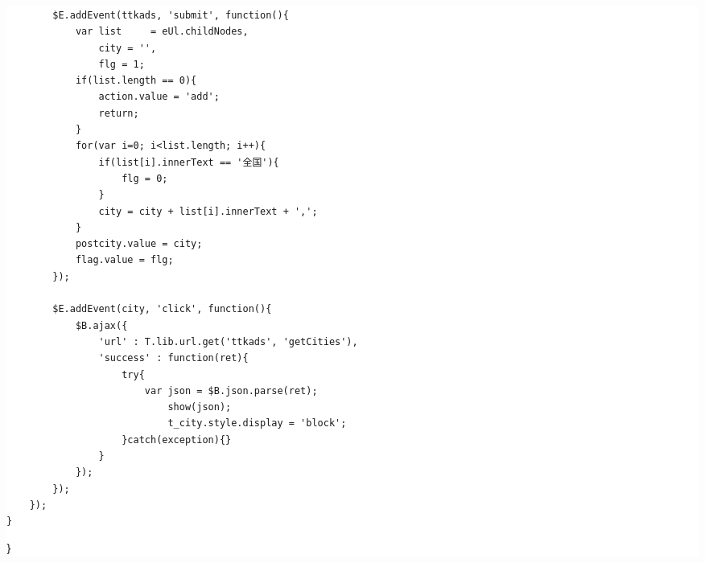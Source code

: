 			$E.addEvent(ttkads, 'submit', function(){
				var list	 = eUl.childNodes,
					city = '',
					flg = 1;
				if(list.length == 0){
					action.value = 'add';
					return;
				}
				for(var i=0; i<list.length; i++){
					if(list[i].innerText == '全国'){
						flg = 0;
					}
					city = city + list[i].innerText + ',';
				}
				postcity.value = city;
				flag.value = flg;
			});

			$E.addEvent(city, 'click', function(){
				$B.ajax({
					'url' : T.lib.url.get('ttkads', 'getCities'),
					'success' : function(ret){
						try{
							var json = $B.json.parse(ret);
								show(json);
								t_city.style.display = 'block';
						}catch(exception){}
					}
				});
			});
		});
	}
}
